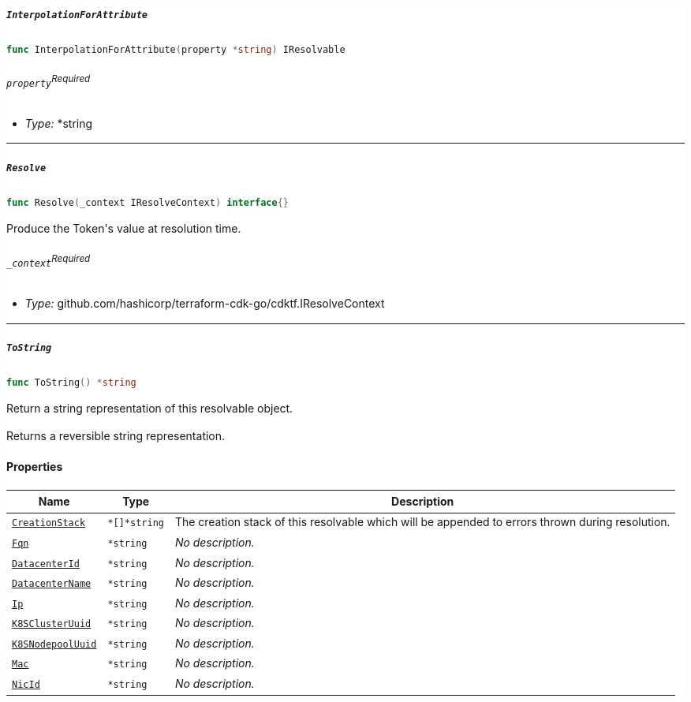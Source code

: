 ##### `InterpolationForAttribute` <a name="InterpolationForAttribute" id="@cdktf/provider-ionoscloud.dataIonoscloudIpblock.DataIonoscloudIpblockIpConsumersOutputReference.interpolationForAttribute"></a>

```go
func InterpolationForAttribute(property *string) IResolvable
```

###### `property`<sup>Required</sup> <a name="property" id="@cdktf/provider-ionoscloud.dataIonoscloudIpblock.DataIonoscloudIpblockIpConsumersOutputReference.interpolationForAttribute.parameter.property"></a>

- *Type:* *string

---

##### `Resolve` <a name="Resolve" id="@cdktf/provider-ionoscloud.dataIonoscloudIpblock.DataIonoscloudIpblockIpConsumersOutputReference.resolve"></a>

```go
func Resolve(_context IResolveContext) interface{}
```

Produce the Token's value at resolution time.

###### `_context`<sup>Required</sup> <a name="_context" id="@cdktf/provider-ionoscloud.dataIonoscloudIpblock.DataIonoscloudIpblockIpConsumersOutputReference.resolve.parameter._context"></a>

- *Type:* github.com/hashicorp/terraform-cdk-go/cdktf.IResolveContext

---

##### `ToString` <a name="ToString" id="@cdktf/provider-ionoscloud.dataIonoscloudIpblock.DataIonoscloudIpblockIpConsumersOutputReference.toString"></a>

```go
func ToString() *string
```

Return a string representation of this resolvable object.

Returns a reversible string representation.


#### Properties <a name="Properties" id="Properties"></a>

| **Name** | **Type** | **Description** |
| --- | --- | --- |
| <code><a href="#@cdktf/provider-ionoscloud.dataIonoscloudIpblock.DataIonoscloudIpblockIpConsumersOutputReference.property.creationStack">CreationStack</a></code> | <code>*[]*string</code> | The creation stack of this resolvable which will be appended to errors thrown during resolution. |
| <code><a href="#@cdktf/provider-ionoscloud.dataIonoscloudIpblock.DataIonoscloudIpblockIpConsumersOutputReference.property.fqn">Fqn</a></code> | <code>*string</code> | *No description.* |
| <code><a href="#@cdktf/provider-ionoscloud.dataIonoscloudIpblock.DataIonoscloudIpblockIpConsumersOutputReference.property.datacenterId">DatacenterId</a></code> | <code>*string</code> | *No description.* |
| <code><a href="#@cdktf/provider-ionoscloud.dataIonoscloudIpblock.DataIonoscloudIpblockIpConsumersOutputReference.property.datacenterName">DatacenterName</a></code> | <code>*string</code> | *No description.* |
| <code><a href="#@cdktf/provider-ionoscloud.dataIonoscloudIpblock.DataIonoscloudIpblockIpConsumersOutputReference.property.ip">Ip</a></code> | <code>*string</code> | *No description.* |
| <code><a href="#@cdktf/provider-ionoscloud.dataIonoscloudIpblock.DataIonoscloudIpblockIpConsumersOutputReference.property.k8SClusterUuid">K8SClusterUuid</a></code> | <code>*string</code> | *No description.* |
| <code><a href="#@cdktf/provider-ionoscloud.dataIonoscloudIpblock.DataIonoscloudIpblockIpConsumersOutputReference.property.k8SNodepoolUuid">K8SNodepoolUuid</a></code> | <code>*string</code> | *No description.* |
| <code><a href="#@cdktf/provider-ionoscloud.dataIonoscloudIpblock.DataIonoscloudIpblockIpConsumersOutputReference.property.mac">Mac</a></code> | <code>*string</code> | *No description.* |
| <code><a href="#@cdktf/provider-ionoscloud.dataIonoscloudIpblock.DataIonoscloudIpblockIpConsumersOutputReference.property.nicId">NicId</a></code> | <code>*string</code> | *No description.* |